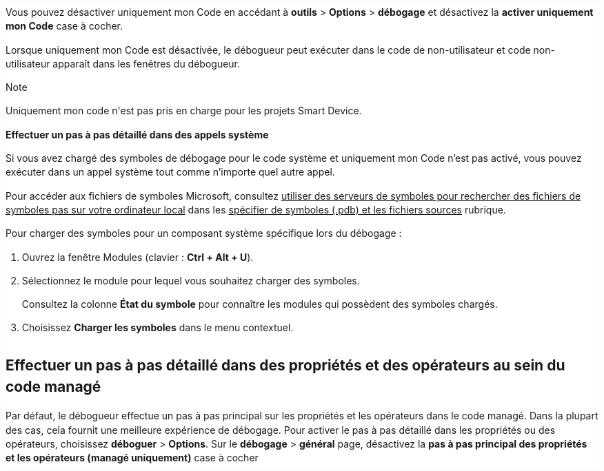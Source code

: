  Vous pouvez désactiver uniquement mon Code en accédant à **outils** > **Options** > **débogage** et désactivez la **activer uniquement mon Code** case à cocher.  
  
 Lorsque uniquement mon Code est désactivée, le débogueur peut exécuter dans le code de non-utilisateur et code non-utilisateur apparaît dans les fenêtres du débogueur.  
  
> [!NOTE]
>  Uniquement mon code n'est pas pris en charge pour les projets Smart Device.  
  
 **Effectuer un pas à pas détaillé dans des appels système**  
  
 Si vous avez chargé des symboles de débogage pour le code système et uniquement mon Code n’est pas activé, vous pouvez exécuter dans un appel système tout comme n’importe quel autre appel.  
  
 Pour accéder aux fichiers de symboles Microsoft, consultez [utiliser des serveurs de symboles pour rechercher des fichiers de symboles pas sur votre ordinateur local](../debugger/specify-symbol-dot-pdb-and-source-files-in-the-visual-studio-debugger.md#BKMK_Use_symbol_servers_to_find_symbol_files_not_on_your_local_machine) dans les [spécifier de symboles (.pdb) et les fichiers sources](../debugger/specify-symbol-dot-pdb-and-source-files-in-the-visual-studio-debugger.md) rubrique.  
  
 Pour charger des symboles pour un composant système spécifique lors du débogage :  
  
1.  Ouvrez la fenêtre Modules (clavier : **Ctrl + Alt + U**).  
  
2.  Sélectionnez le module pour lequel vous souhaitez charger des symboles.  
  
     Consultez la colonne **État du symbole** pour connaître les modules qui possèdent des symboles chargés.  
  
3.  Choisissez **Charger les symboles** dans le menu contextuel.  
  
##  <a name="BKMK_Step_into_properties_and_operators_in_managed_code"></a> Effectuer un pas à pas détaillé dans des propriétés et des opérateurs au sein du code managé  
 Par défaut, le débogueur effectue un pas à pas principal sur les propriétés et les opérateurs dans le code managé. Dans la plupart des cas, cela fournit une meilleure expérience de débogage. Pour activer le pas à pas détaillé dans les propriétés ou des opérateurs, choisissez **déboguer** > **Options**. Sur le **débogage** > **général** page, désactivez la **pas à pas principal des propriétés et les opérateurs (managé uniquement)** case à cocher
